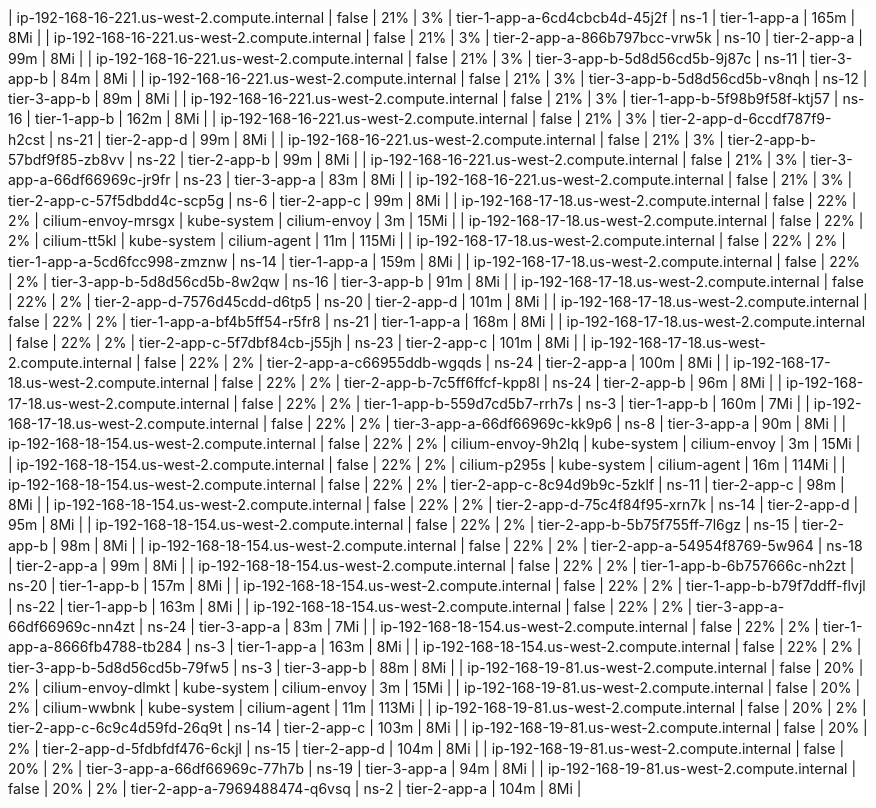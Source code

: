 | ip-192-168-16-221.us-west-2.compute.internal | false | 21% | 3% | tier-1-app-a-6cd4cbcb4d-45j2f | ns-1 | tier-1-app-a | 165m | 8Mi |
| ip-192-168-16-221.us-west-2.compute.internal | false | 21% | 3% | tier-2-app-a-866b797bcc-vrw5k | ns-10 | tier-2-app-a | 99m | 8Mi |
| ip-192-168-16-221.us-west-2.compute.internal | false | 21% | 3% | tier-3-app-b-5d8d56cd5b-9j87c | ns-11 | tier-3-app-b | 84m | 8Mi |
| ip-192-168-16-221.us-west-2.compute.internal | false | 21% | 3% | tier-3-app-b-5d8d56cd5b-v8nqh | ns-12 | tier-3-app-b | 89m | 8Mi |
| ip-192-168-16-221.us-west-2.compute.internal | false | 21% | 3% | tier-1-app-b-5f98b9f58f-ktj57 | ns-16 | tier-1-app-b | 162m | 8Mi |
| ip-192-168-16-221.us-west-2.compute.internal | false | 21% | 3% | tier-2-app-d-6ccdf787f9-h2cst | ns-21 | tier-2-app-d | 99m | 8Mi |
| ip-192-168-16-221.us-west-2.compute.internal | false | 21% | 3% | tier-2-app-b-57bdf9f85-zb8vv | ns-22 | tier-2-app-b | 99m | 8Mi |
| ip-192-168-16-221.us-west-2.compute.internal | false | 21% | 3% | tier-3-app-a-66df66969c-jr9fr | ns-23 | tier-3-app-a | 83m | 8Mi |
| ip-192-168-16-221.us-west-2.compute.internal | false | 21% | 3% | tier-2-app-c-57f5dbdd4c-scp5g | ns-6 | tier-2-app-c | 99m | 8Mi |
| ip-192-168-17-18.us-west-2.compute.internal | false | 22% | 2% | cilium-envoy-mrsgx | kube-system | cilium-envoy | 3m | 15Mi |
| ip-192-168-17-18.us-west-2.compute.internal | false | 22% | 2% | cilium-tt5kl | kube-system | cilium-agent | 11m | 115Mi |
| ip-192-168-17-18.us-west-2.compute.internal | false | 22% | 2% | tier-1-app-a-5cd6fcc998-zmznw | ns-14 | tier-1-app-a | 159m | 8Mi |
| ip-192-168-17-18.us-west-2.compute.internal | false | 22% | 2% | tier-3-app-b-5d8d56cd5b-8w2qw | ns-16 | tier-3-app-b | 91m | 8Mi |
| ip-192-168-17-18.us-west-2.compute.internal | false | 22% | 2% | tier-2-app-d-7576d45cdd-d6tp5 | ns-20 | tier-2-app-d | 101m | 8Mi |
| ip-192-168-17-18.us-west-2.compute.internal | false | 22% | 2% | tier-1-app-a-bf4b5ff54-r5fr8 | ns-21 | tier-1-app-a | 168m | 8Mi |
| ip-192-168-17-18.us-west-2.compute.internal | false | 22% | 2% | tier-2-app-c-5f7dbf84cb-j55jh | ns-23 | tier-2-app-c | 101m | 8Mi |
| ip-192-168-17-18.us-west-2.compute.internal | false | 22% | 2% | tier-2-app-a-c66955ddb-wgqds | ns-24 | tier-2-app-a | 100m | 8Mi |
| ip-192-168-17-18.us-west-2.compute.internal | false | 22% | 2% | tier-2-app-b-7c5ff6ffcf-kpp8l | ns-24 | tier-2-app-b | 96m | 8Mi |
| ip-192-168-17-18.us-west-2.compute.internal | false | 22% | 2% | tier-1-app-b-559d7cd5b7-rrh7s | ns-3 | tier-1-app-b | 160m | 7Mi |
| ip-192-168-17-18.us-west-2.compute.internal | false | 22% | 2% | tier-3-app-a-66df66969c-kk9p6 | ns-8 | tier-3-app-a | 90m | 8Mi |
| ip-192-168-18-154.us-west-2.compute.internal | false | 22% | 2% | cilium-envoy-9h2lq | kube-system | cilium-envoy | 3m | 15Mi |
| ip-192-168-18-154.us-west-2.compute.internal | false | 22% | 2% | cilium-p295s | kube-system | cilium-agent | 16m | 114Mi |
| ip-192-168-18-154.us-west-2.compute.internal | false | 22% | 2% | tier-2-app-c-8c94d9b9c-5zklf | ns-11 | tier-2-app-c | 98m | 8Mi |
| ip-192-168-18-154.us-west-2.compute.internal | false | 22% | 2% | tier-2-app-d-75c4f84f95-xrn7k | ns-14 | tier-2-app-d | 95m | 8Mi |
| ip-192-168-18-154.us-west-2.compute.internal | false | 22% | 2% | tier-2-app-b-5b75f755ff-7l6gz | ns-15 | tier-2-app-b | 98m | 8Mi |
| ip-192-168-18-154.us-west-2.compute.internal | false | 22% | 2% | tier-2-app-a-54954f8769-5w964 | ns-18 | tier-2-app-a | 99m | 8Mi |
| ip-192-168-18-154.us-west-2.compute.internal | false | 22% | 2% | tier-1-app-b-6b757666c-nh2zt | ns-20 | tier-1-app-b | 157m | 8Mi |
| ip-192-168-18-154.us-west-2.compute.internal | false | 22% | 2% | tier-1-app-b-b79f7ddff-flvjl | ns-22 | tier-1-app-b | 163m | 8Mi |
| ip-192-168-18-154.us-west-2.compute.internal | false | 22% | 2% | tier-3-app-a-66df66969c-nn4zt | ns-24 | tier-3-app-a | 83m | 7Mi |
| ip-192-168-18-154.us-west-2.compute.internal | false | 22% | 2% | tier-1-app-a-8666fb4788-tb284 | ns-3 | tier-1-app-a | 163m | 8Mi |
| ip-192-168-18-154.us-west-2.compute.internal | false | 22% | 2% | tier-3-app-b-5d8d56cd5b-79fw5 | ns-3 | tier-3-app-b | 88m | 8Mi |
| ip-192-168-19-81.us-west-2.compute.internal | false | 20% | 2% | cilium-envoy-dlmkt | kube-system | cilium-envoy | 3m | 15Mi |
| ip-192-168-19-81.us-west-2.compute.internal | false | 20% | 2% | cilium-wwbnk | kube-system | cilium-agent | 11m | 113Mi |
| ip-192-168-19-81.us-west-2.compute.internal | false | 20% | 2% | tier-2-app-c-6c9c4d59fd-26q9t | ns-14 | tier-2-app-c | 103m | 8Mi |
| ip-192-168-19-81.us-west-2.compute.internal | false | 20% | 2% | tier-2-app-d-5fdbfdf476-6ckjl | ns-15 | tier-2-app-d | 104m | 8Mi |
| ip-192-168-19-81.us-west-2.compute.internal | false | 20% | 2% | tier-3-app-a-66df66969c-77h7b | ns-19 | tier-3-app-a | 94m | 8Mi |
| ip-192-168-19-81.us-west-2.compute.internal | false | 20% | 2% | tier-2-app-a-7969488474-q6vsq | ns-2 | tier-2-app-a | 104m | 8Mi |